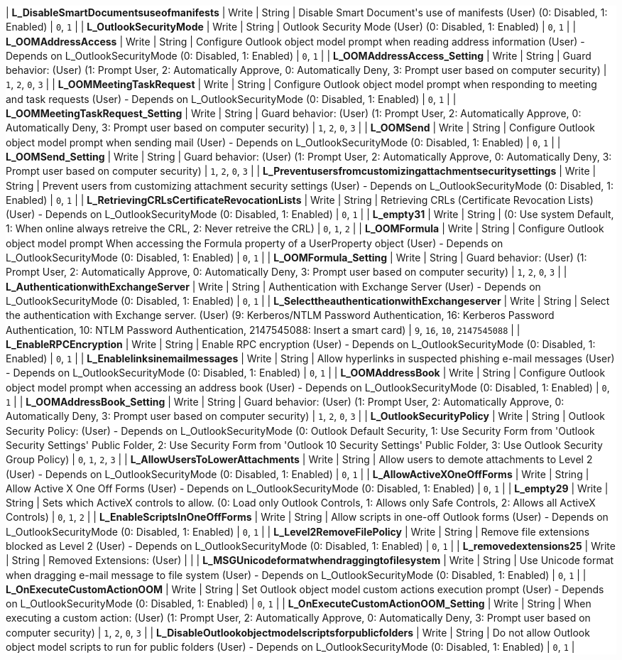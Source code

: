 | **L_DisableSmartDocumentsuseofmanifests** | Write | String | Disable Smart Document's use of manifests (User) (0: Disabled, 1: Enabled) | `0`, `1` |
| **L_OutlookSecurityMode** | Write | String | Outlook Security Mode (User) (0: Disabled, 1: Enabled) | `0`, `1` |
| **L_OOMAddressAccess** | Write | String | Configure Outlook object model prompt when reading address information (User) - Depends on L_OutlookSecurityMode (0: Disabled, 1: Enabled) | `0`, `1` |
| **L_OOMAddressAccess_Setting** | Write | String | Guard behavior: (User) (1: Prompt User, 2: Automatically Approve, 0: Automatically Deny, 3: Prompt user based on computer security) | `1`, `2`, `0`, `3` |
| **L_OOMMeetingTaskRequest** | Write | String | Configure Outlook object model prompt when responding to meeting and task requests (User) - Depends on L_OutlookSecurityMode (0: Disabled, 1: Enabled) | `0`, `1` |
| **L_OOMMeetingTaskRequest_Setting** | Write | String | Guard behavior: (User) (1: Prompt User, 2: Automatically Approve, 0: Automatically Deny, 3: Prompt user based on computer security) | `1`, `2`, `0`, `3` |
| **L_OOMSend** | Write | String | Configure Outlook object model prompt when sending mail (User) - Depends on L_OutlookSecurityMode (0: Disabled, 1: Enabled) | `0`, `1` |
| **L_OOMSend_Setting** | Write | String | Guard behavior: (User) (1: Prompt User, 2: Automatically Approve, 0: Automatically Deny, 3: Prompt user based on computer security) | `1`, `2`, `0`, `3` |
| **L_Preventusersfromcustomizingattachmentsecuritysettings** | Write | String | Prevent users from customizing attachment security settings (User) - Depends on L_OutlookSecurityMode (0: Disabled, 1: Enabled) | `0`, `1` |
| **L_RetrievingCRLsCertificateRevocationLists** | Write | String | Retrieving CRLs (Certificate Revocation Lists) (User) - Depends on L_OutlookSecurityMode (0: Disabled, 1: Enabled) | `0`, `1` |
| **L_empty31** | Write | String |  (0: Use system Default, 1: When online always retreive the CRL, 2: Never retreive the CRL) | `0`, `1`, `2` |
| **L_OOMFormula** | Write | String | Configure Outlook object model prompt When accessing the Formula property of a UserProperty object (User) - Depends on L_OutlookSecurityMode (0: Disabled, 1: Enabled) | `0`, `1` |
| **L_OOMFormula_Setting** | Write | String | Guard behavior: (User) (1: Prompt User, 2: Automatically Approve, 0: Automatically Deny, 3: Prompt user based on computer security) | `1`, `2`, `0`, `3` |
| **L_AuthenticationwithExchangeServer** | Write | String | Authentication with Exchange Server (User) - Depends on L_OutlookSecurityMode (0: Disabled, 1: Enabled) | `0`, `1` |
| **L_SelecttheauthenticationwithExchangeserver** | Write | String | Select the authentication with Exchange server. (User) (9: Kerberos/NTLM Password Authentication, 16: Kerberos Password Authentication, 10: NTLM Password Authentication, 2147545088: Insert a smart card) | `9`, `16`, `10`, `2147545088` |
| **L_EnableRPCEncryption** | Write | String | Enable RPC encryption (User) - Depends on L_OutlookSecurityMode (0: Disabled, 1: Enabled) | `0`, `1` |
| **L_Enablelinksinemailmessages** | Write | String | Allow hyperlinks in suspected phishing e-mail messages (User) - Depends on L_OutlookSecurityMode (0: Disabled, 1: Enabled) | `0`, `1` |
| **L_OOMAddressBook** | Write | String | Configure Outlook object model prompt when accessing an address book (User) - Depends on L_OutlookSecurityMode (0: Disabled, 1: Enabled) | `0`, `1` |
| **L_OOMAddressBook_Setting** | Write | String | Guard behavior: (User) (1: Prompt User, 2: Automatically Approve, 0: Automatically Deny, 3: Prompt user based on computer security) | `1`, `2`, `0`, `3` |
| **L_OutlookSecurityPolicy** | Write | String | Outlook Security Policy: (User) - Depends on L_OutlookSecurityMode (0: Outlook Default Security, 1: Use Security Form from 'Outlook Security Settings' Public Folder, 2: Use Security Form from 'Outlook 10 Security Settings' Public Folder, 3: Use Outlook Security Group Policy) | `0`, `1`, `2`, `3` |
| **L_AllowUsersToLowerAttachments** | Write | String | Allow users to demote attachments to Level 2 (User) - Depends on L_OutlookSecurityMode (0: Disabled, 1: Enabled) | `0`, `1` |
| **L_AllowActiveXOneOffForms** | Write | String | Allow Active X One Off Forms (User) - Depends on L_OutlookSecurityMode (0: Disabled, 1: Enabled) | `0`, `1` |
| **L_empty29** | Write | String | Sets which ActiveX controls to allow. (0: Load only Outlook Controls, 1: Allows only Safe Controls, 2: Allows all ActiveX Controls) | `0`, `1`, `2` |
| **L_EnableScriptsInOneOffForms** | Write | String | Allow scripts in one-off Outlook forms (User) - Depends on L_OutlookSecurityMode (0: Disabled, 1: Enabled) | `0`, `1` |
| **L_Level2RemoveFilePolicy** | Write | String | Remove file extensions blocked as Level 2 (User) - Depends on L_OutlookSecurityMode (0: Disabled, 1: Enabled) | `0`, `1` |
| **L_removedextensions25** | Write | String | Removed Extensions: (User) | |
| **L_MSGUnicodeformatwhendraggingtofilesystem** | Write | String | Use Unicode format when dragging e-mail message to file system (User) - Depends on L_OutlookSecurityMode (0: Disabled, 1: Enabled) | `0`, `1` |
| **L_OnExecuteCustomActionOOM** | Write | String | Set Outlook object model custom actions execution prompt (User) - Depends on L_OutlookSecurityMode (0: Disabled, 1: Enabled) | `0`, `1` |
| **L_OnExecuteCustomActionOOM_Setting** | Write | String | When executing a custom action: (User) (1: Prompt User, 2: Automatically Approve, 0: Automatically Deny, 3: Prompt user based on computer security) | `1`, `2`, `0`, `3` |
| **L_DisableOutlookobjectmodelscriptsforpublicfolders** | Write | String | Do not allow Outlook object model scripts to run for public folders (User) - Depends on L_OutlookSecurityMode (0: Disabled, 1: Enabled) | `0`, `1` |